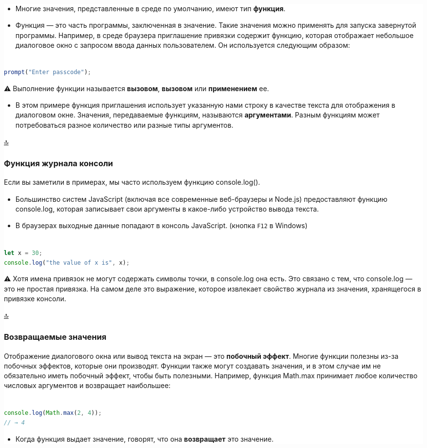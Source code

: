 * Многие значения, представленные в среде по умолчанию, имеют тип **функция**.

* Функция — это часть программы, заключенная в значение. Такие значения можно применять для запуска завернутой программы. Например, в среде браузера приглашение привязки содержит функцию, которая отображает небольшое диалоговое окно с запросом ввода данных пользователем. Он используется следующим образом:

```javascript

prompt("Enter passcode");

```

:warning: Выполнение функции называется **вызовом**, **вызовом** или **применением** ее.

* В этом примере функция приглашения использует указанную нами строку в качестве текста для отображения в диалоговом окне. Значения, передаваемые функциям, называются **аргументами**. Разным функциям может потребоваться разное количество или разные типы аргументов.
  
[🔝](#toc)  

### Функция журнала консоли

Если вы заметили в примерах, мы часто используем функцию console.log().

* Большинство систем JavaScript (включая все современные веб-браузеры и Node.js) предоставляют функцию console.log, которая записывает свои аргументы в какое-либо устройство вывода текста.

* В браузерах выходные данные попадают в консоль JavaScript. (кнопка `F12` в Windows)

```javascript

let x = 30;
console.log("the value of x is", x);

```

:warning: Хотя имена привязок не могут содержать символы точки, в console.log она есть. Это связано с тем, что console.log — это не простая привязка. На самом деле это выражение, которое извлекает свойство журнала из значения, хранящегося в привязке консоли.
 


[🔝](#toc)    
  
  
### Возвращаемые значения

Отображение диалогового окна или вывод текста на экран — это **побочный эффект**. Многие функции полезны из-за побочных эффектов, которые они производят. Функции также могут создавать значения, и в этом случае им не обязательно иметь побочный эффект, чтобы быть полезными. Например, функция Math.max принимает любое количество числовых аргументов и возвращает наибольшее:

```javascript

console.log(Math.max(2, 4));
// → 4

```
* Когда функция выдает значение, говорят, что она **возвращает** это значение.
